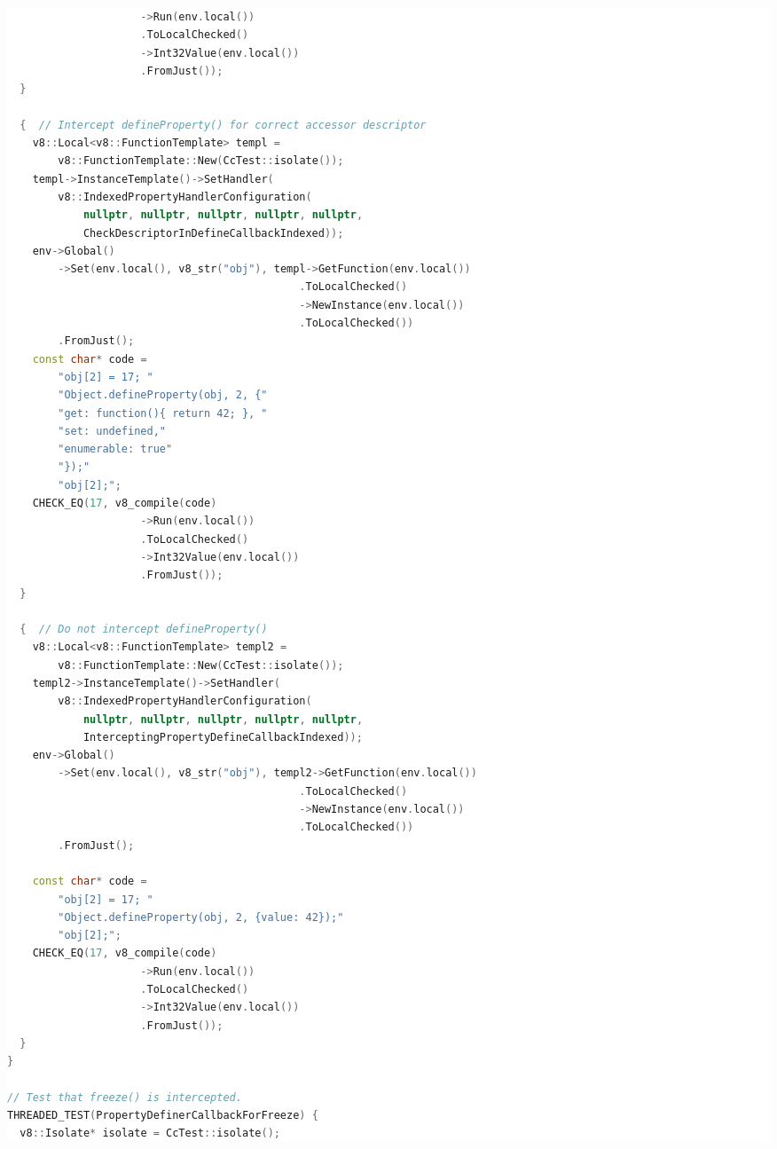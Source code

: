 ```cpp
                     ->Run(env.local())
                     .ToLocalChecked()
                     ->Int32Value(env.local())
                     .FromJust());
  }

  {  // Intercept defineProperty() for correct accessor descriptor
    v8::Local<v8::FunctionTemplate> templ =
        v8::FunctionTemplate::New(CcTest::isolate());
    templ->InstanceTemplate()->SetHandler(
        v8::IndexedPropertyHandlerConfiguration(
            nullptr, nullptr, nullptr, nullptr, nullptr,
            CheckDescriptorInDefineCallbackIndexed));
    env->Global()
        ->Set(env.local(), v8_str("obj"), templ->GetFunction(env.local())
                                              .ToLocalChecked()
                                              ->NewInstance(env.local())
                                              .ToLocalChecked())
        .FromJust();
    const char* code =
        "obj[2] = 17; "
        "Object.defineProperty(obj, 2, {"
        "get: function(){ return 42; }, "
        "set: undefined,"
        "enumerable: true"
        "});"
        "obj[2];";
    CHECK_EQ(17, v8_compile(code)
                     ->Run(env.local())
                     .ToLocalChecked()
                     ->Int32Value(env.local())
                     .FromJust());
  }

  {  // Do not intercept defineProperty()
    v8::Local<v8::FunctionTemplate> templ2 =
        v8::FunctionTemplate::New(CcTest::isolate());
    templ2->InstanceTemplate()->SetHandler(
        v8::IndexedPropertyHandlerConfiguration(
            nullptr, nullptr, nullptr, nullptr, nullptr,
            InterceptingPropertyDefineCallbackIndexed));
    env->Global()
        ->Set(env.local(), v8_str("obj"), templ2->GetFunction(env.local())
                                              .ToLocalChecked()
                                              ->NewInstance(env.local())
                                              .ToLocalChecked())
        .FromJust();

    const char* code =
        "obj[2] = 17; "
        "Object.defineProperty(obj, 2, {value: 42});"
        "obj[2];";
    CHECK_EQ(17, v8_compile(code)
                     ->Run(env.local())
                     .ToLocalChecked()
                     ->Int32Value(env.local())
                     .FromJust());
  }
}

// Test that freeze() is intercepted.
THREADED_TEST(PropertyDefinerCallbackForFreeze) {
  v8::Isolate* isolate = CcTest::isolate();
```